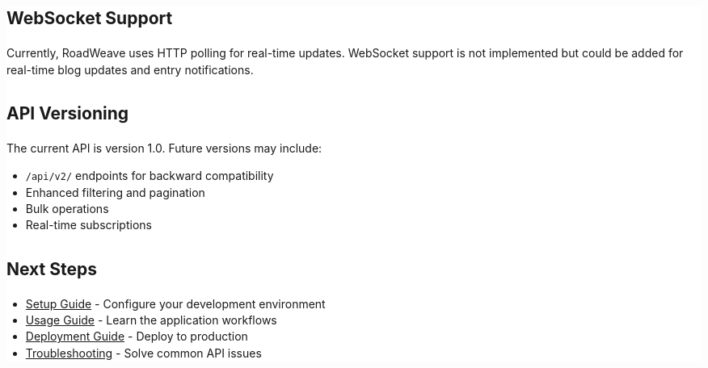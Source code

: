 ## WebSocket Support

Currently, RoadWeave uses HTTP polling for real-time updates. WebSocket support is not implemented but could be added for real-time blog updates and entry notifications.

## API Versioning

The current API is version 1.0. Future versions may include:
- `/api/v2/` endpoints for backward compatibility
- Enhanced filtering and pagination
- Bulk operations
- Real-time subscriptions

## Next Steps

- [Setup Guide](setup.md) - Configure your development environment
- [Usage Guide](usage.md) - Learn the application workflows
- [Deployment Guide](deployment.md) - Deploy to production
- [Troubleshooting](troubleshooting.md) - Solve common API issues